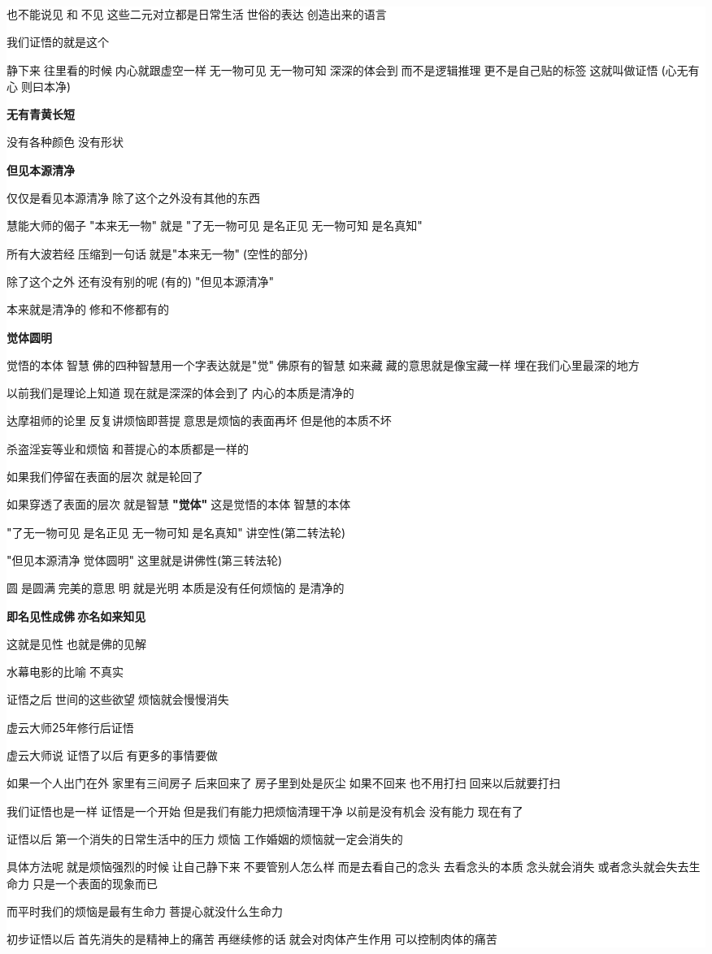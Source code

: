 也不能说见 和 不见 这些二元对立都是日常生活 世俗的表达 创造出来的语言

我们证悟的就是这个 

静下来 往里看的时候 内心就跟虚空一样 无一物可见 无一物可知 深深的体会到 而不是逻辑推理 更不是自己贴的标签 这就叫做证悟 (心无有心 则曰本净)

**无有青黄长短**

没有各种颜色 没有形状 

**但见本源清净**

仅仅是看见本源清净 除了这个之外没有其他的东西 

慧能大师的偈子 "本来无一物" 就是 "了无一物可见 是名正见 无一物可知 是名真知" 

所有大波若经 压缩到一句话 就是"本来无一物" (空性的部分)

除了这个之外 还有没有别的呢 (有的) "但见本源清净"

本来就是清净的 修和不修都有的

**觉体圆明**

觉悟的本体 智慧 佛的四种智慧用一个字表达就是"觉"  佛原有的智慧 如来藏 藏的意思就是像宝藏一样 埋在我们心里最深的地方

以前我们是理论上知道 现在就是深深的体会到了 内心的本质是清净的

达摩祖师的论里 反复讲烦恼即菩提 意思是烦恼的表面再坏 但是他的本质不坏

杀盗淫妄等业和烦恼 和菩提心的本质都是一样的 

如果我们停留在表面的层次 就是轮回了

如果穿透了表面的层次 就是智慧 **"觉体"** 这是觉悟的本体 智慧的本体

"了无一物可见 是名正见 无一物可知 是名真知" 讲空性(第二转法轮)

"但见本源清净 觉体圆明" 这里就是讲佛性(第三转法轮)

圆 是圆满 完美的意思 明 就是光明 本质是没有任何烦恼的 是清净的

**即名见性成佛 亦名如来知见** 

这就是见性 也就是佛的见解

水幕电影的比喻 不真实

证悟之后 世间的这些欲望 烦恼就会慢慢消失

虚云大师25年修行后证悟

虚云大师说 证悟了以后 有更多的事情要做

如果一个人出门在外 家里有三间房子 后来回来了 房子里到处是灰尘 如果不回来 也不用打扫 回来以后就要打扫

我们证悟也是一样 证悟是一个开始 但是我们有能力把烦恼清理干净 以前是没有机会 没有能力 现在有了

证悟以后 第一个消失的日常生活中的压力 烦恼 工作婚姻的烦恼就一定会消失的

具体方法呢 就是烦恼强烈的时候 让自己静下来 不要管别人怎么样 而是去看自己的念头 去看念头的本质 念头就会消失 或者念头就会失去生命力 只是一个表面的现象而已

而平时我们的烦恼是最有生命力 菩提心就没什么生命力

初步证悟以后 首先消失的是精神上的痛苦 再继续修的话 就会对肉体产生作用 可以控制肉体的痛苦
